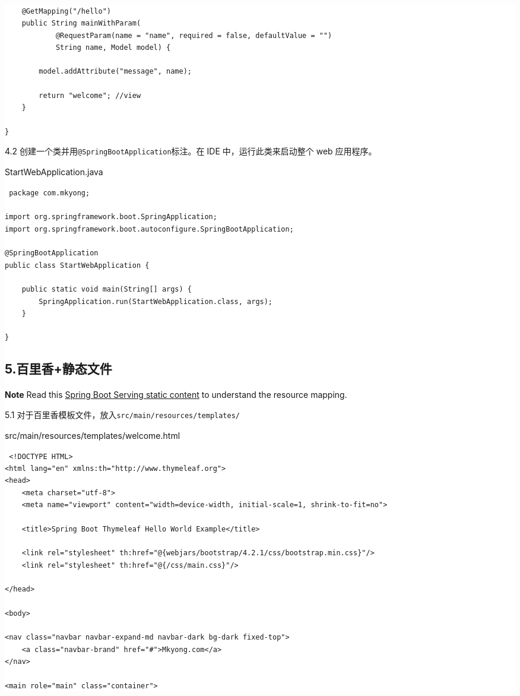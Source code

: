 ```
    @GetMapping("/hello")
    public String mainWithParam(
            @RequestParam(name = "name", required = false, defaultValue = "") 
			String name, Model model) {

        model.addAttribute("message", name);

        return "welcome"; //view
    }

} 
```

4.2 创建一个类并用`@SpringBootApplication`标注。在 IDE 中，运行此类来启动整个 web 应用程序。

StartWebApplication.java

```
 package com.mkyong;

import org.springframework.boot.SpringApplication;
import org.springframework.boot.autoconfigure.SpringBootApplication;

@SpringBootApplication
public class StartWebApplication {

    public static void main(String[] args) {
        SpringApplication.run(StartWebApplication.class, args);
    }

} 
```

## 5.百里香+静态文件

**Note**
Read this [Spring Boot Serving static content](http://web.archive.org/web/20221118095836/https://docs.spring.io/spring-boot/docs/current/reference/htmlsingle/#boot-features-spring-mvc-static-content) to understand the resource mapping.

5.1 对于百里香模板文件，放入`src/main/resources/templates/`

src/main/resources/templates/welcome.html

```
 <!DOCTYPE HTML>
<html lang="en" xmlns:th="http://www.thymeleaf.org">
<head>
    <meta charset="utf-8">
    <meta name="viewport" content="width=device-width, initial-scale=1, shrink-to-fit=no">

    <title>Spring Boot Thymeleaf Hello World Example</title>

    <link rel="stylesheet" th:href="@{webjars/bootstrap/4.2.1/css/bootstrap.min.css}"/>
    <link rel="stylesheet" th:href="@{/css/main.css}"/>

</head>

<body>

<nav class="navbar navbar-expand-md navbar-dark bg-dark fixed-top">
    <a class="navbar-brand" href="#">Mkyong.com</a>
</nav>

<main role="main" class="container">

```